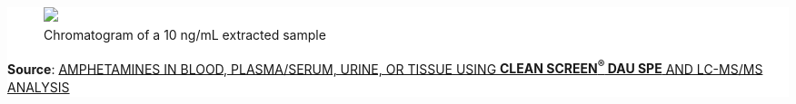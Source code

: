 <figure>
  <img width = "540" src = "/docs/images/Screenshot 2022-10-18 140519.png"/>
  <figcaption>Chromatogram of a 10 ng/mL extracted sample</figcaption>
</figure>

**Source**: <a href = "https://www.unitedchem.com/wp-content/uploads/2020/05/0204-01-01-Amphetamines-Using-CSDAU.pdf" target="_blank" rel="noopener noreferrer">AMPHETAMINES IN BLOOD, PLASMA/SERUM, URINE, OR TISSUE USING <b>CLEAN SCREEN<sup>&reg;</sup> DAU SPE</b> AND LC-MS/MS ANALYSIS</a>

